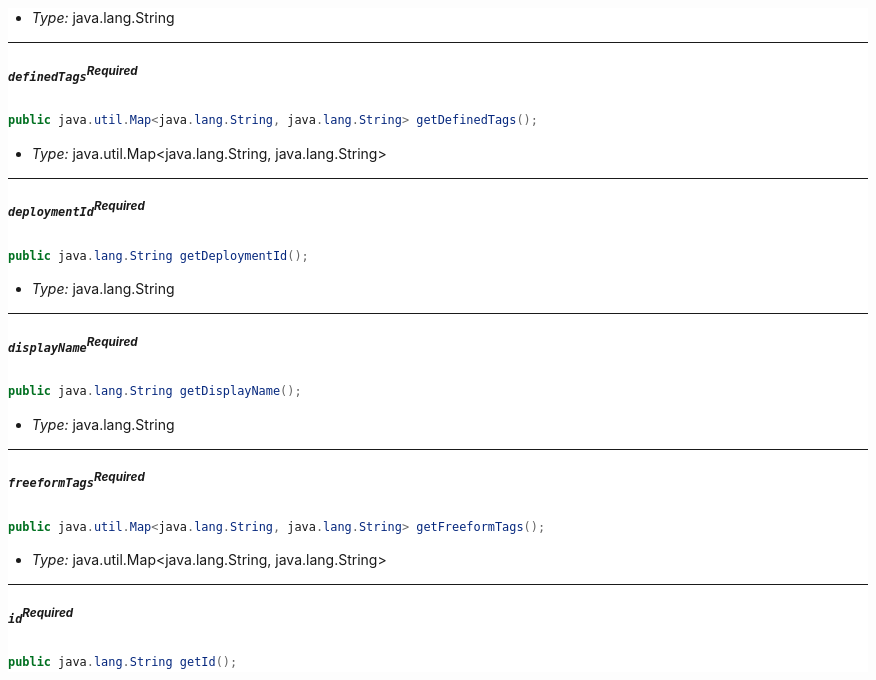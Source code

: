 - *Type:* java.lang.String

---

##### `definedTags`<sup>Required</sup> <a name="definedTags" id="rhizo-co-terraform-provider-oci.goldenGateDeploymentBackup.GoldenGateDeploymentBackup.property.definedTags"></a>

```java
public java.util.Map<java.lang.String, java.lang.String> getDefinedTags();
```

- *Type:* java.util.Map<java.lang.String, java.lang.String>

---

##### `deploymentId`<sup>Required</sup> <a name="deploymentId" id="rhizo-co-terraform-provider-oci.goldenGateDeploymentBackup.GoldenGateDeploymentBackup.property.deploymentId"></a>

```java
public java.lang.String getDeploymentId();
```

- *Type:* java.lang.String

---

##### `displayName`<sup>Required</sup> <a name="displayName" id="rhizo-co-terraform-provider-oci.goldenGateDeploymentBackup.GoldenGateDeploymentBackup.property.displayName"></a>

```java
public java.lang.String getDisplayName();
```

- *Type:* java.lang.String

---

##### `freeformTags`<sup>Required</sup> <a name="freeformTags" id="rhizo-co-terraform-provider-oci.goldenGateDeploymentBackup.GoldenGateDeploymentBackup.property.freeformTags"></a>

```java
public java.util.Map<java.lang.String, java.lang.String> getFreeformTags();
```

- *Type:* java.util.Map<java.lang.String, java.lang.String>

---

##### `id`<sup>Required</sup> <a name="id" id="rhizo-co-terraform-provider-oci.goldenGateDeploymentBackup.GoldenGateDeploymentBackup.property.id"></a>

```java
public java.lang.String getId();
```
